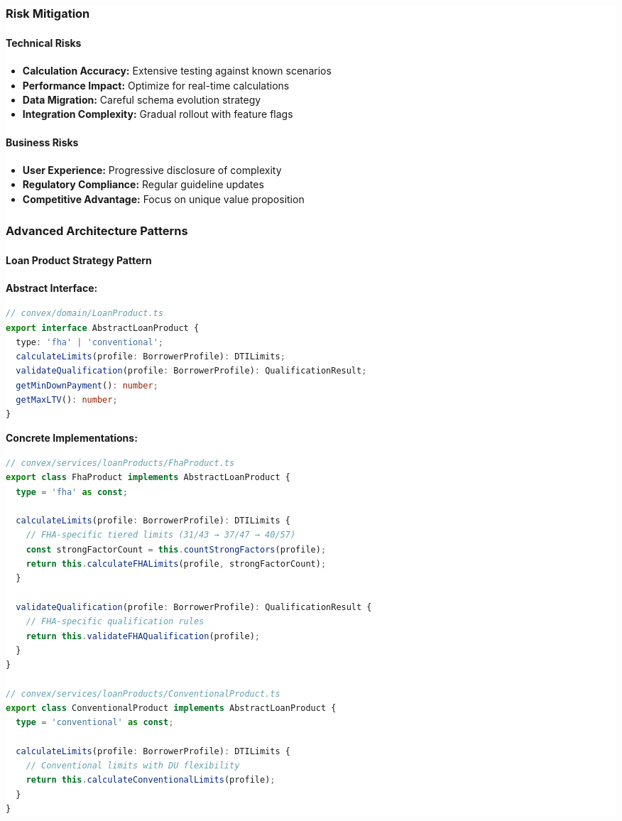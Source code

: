### Risk Mitigation

#### Technical Risks
- **Calculation Accuracy:** Extensive testing against known scenarios
- **Performance Impact:** Optimize for real-time calculations
- **Data Migration:** Careful schema evolution strategy
- **Integration Complexity:** Gradual rollout with feature flags

#### Business Risks
- **User Experience:** Progressive disclosure of complexity
- **Regulatory Compliance:** Regular guideline updates
- **Competitive Advantage:** Focus on unique value proposition

### Advanced Architecture Patterns

#### Loan Product Strategy Pattern

**Abstract Interface:**
```typescript
// convex/domain/LoanProduct.ts
export interface AbstractLoanProduct {
  type: 'fha' | 'conventional';
  calculateLimits(profile: BorrowerProfile): DTILimits;
  validateQualification(profile: BorrowerProfile): QualificationResult;
  getMinDownPayment(): number;
  getMaxLTV(): number;
}
```

**Concrete Implementations:**
```typescript
// convex/services/loanProducts/FhaProduct.ts
export class FhaProduct implements AbstractLoanProduct {
  type = 'fha' as const;
  
  calculateLimits(profile: BorrowerProfile): DTILimits {
    // FHA-specific tiered limits (31/43 → 37/47 → 40/57)
    const strongFactorCount = this.countStrongFactors(profile);
    return this.calculateFHALimits(profile, strongFactorCount);
  }
  
  validateQualification(profile: BorrowerProfile): QualificationResult {
    // FHA-specific qualification rules
    return this.validateFHAQualification(profile);
  }
}

// convex/services/loanProducts/ConventionalProduct.ts
export class ConventionalProduct implements AbstractLoanProduct {
  type = 'conventional' as const;
  
  calculateLimits(profile: BorrowerProfile): DTILimits {
    // Conventional limits with DU flexibility
    return this.calculateConventionalLimits(profile);
  }
}
```
